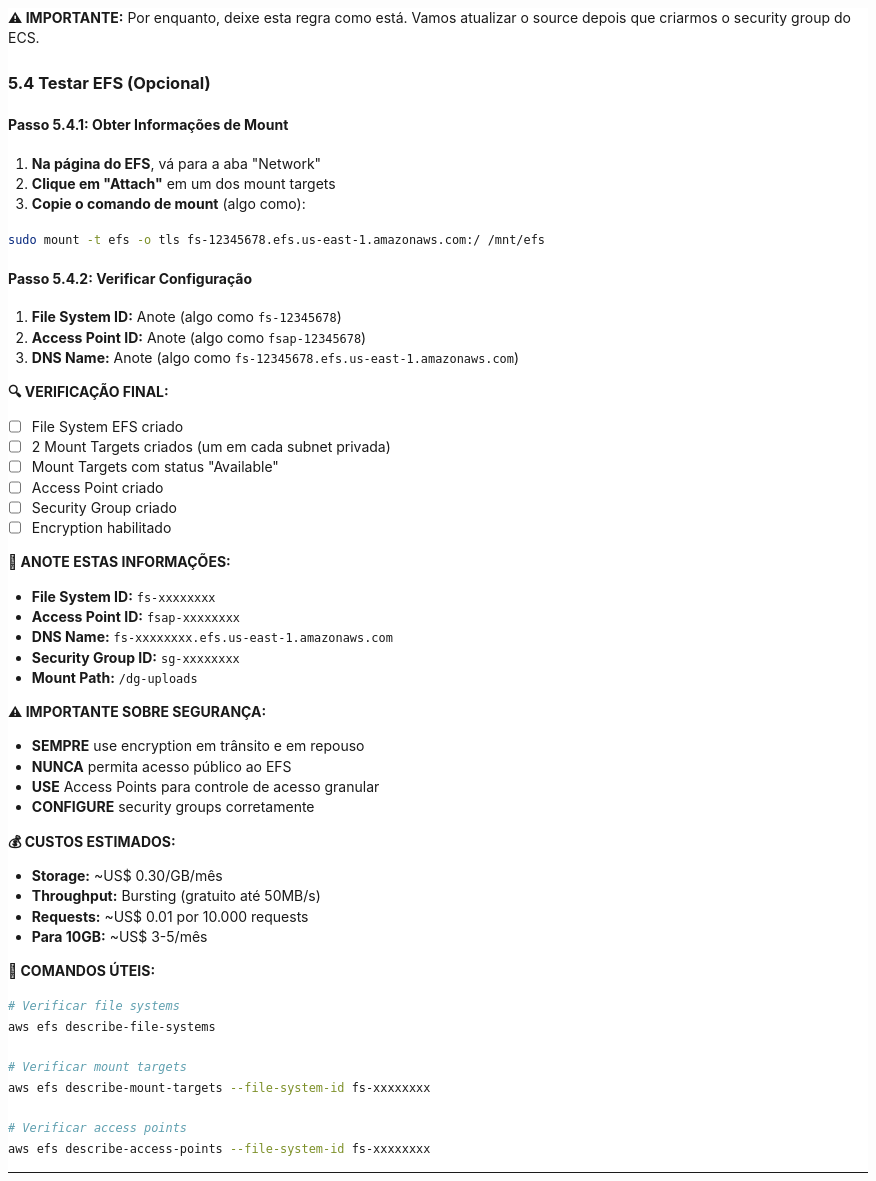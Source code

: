 **⚠️ IMPORTANTE:** Por enquanto, deixe esta regra como está. Vamos atualizar o source depois que criarmos o security group do ECS.

### **5.4 Testar EFS (Opcional)**

#### **Passo 5.4.1: Obter Informações de Mount**
1. **Na página do EFS**, vá para a aba "Network"
2. **Clique em "Attach"** em um dos mount targets
3. **Copie o comando de mount** (algo como):
```bash
sudo mount -t efs -o tls fs-12345678.efs.us-east-1.amazonaws.com:/ /mnt/efs
```

#### **Passo 5.4.2: Verificar Configuração**
1. **File System ID:** Anote (algo como `fs-12345678`)
2. **Access Point ID:** Anote (algo como `fsap-12345678`)
3. **DNS Name:** Anote (algo como `fs-12345678.efs.us-east-1.amazonaws.com`)

**🔍 VERIFICAÇÃO FINAL:**
- [ ] File System EFS criado
- [ ] 2 Mount Targets criados (um em cada subnet privada)
- [ ] Mount Targets com status "Available"
- [ ] Access Point criado
- [ ] Security Group criado
- [ ] Encryption habilitado

**📝 ANOTE ESTAS INFORMAÇÕES:**
- **File System ID:** `fs-xxxxxxxx`
- **Access Point ID:** `fsap-xxxxxxxx`
- **DNS Name:** `fs-xxxxxxxx.efs.us-east-1.amazonaws.com`
- **Security Group ID:** `sg-xxxxxxxx`
- **Mount Path:** `/dg-uploads`

**⚠️ IMPORTANTE SOBRE SEGURANÇA:**
- **SEMPRE** use encryption em trânsito e em repouso
- **NUNCA** permita acesso público ao EFS
- **USE** Access Points para controle de acesso granular
- **CONFIGURE** security groups corretamente

**💰 CUSTOS ESTIMADOS:**
- **Storage:** ~US$ 0.30/GB/mês
- **Throughput:** Bursting (gratuito até 50MB/s)
- **Requests:** ~US$ 0.01 por 10.000 requests
- **Para 10GB:** ~US$ 3-5/mês

**🔧 COMANDOS ÚTEIS:**
```bash
# Verificar file systems
aws efs describe-file-systems

# Verificar mount targets
aws efs describe-mount-targets --file-system-id fs-xxxxxxxx

# Verificar access points
aws efs describe-access-points --file-system-id fs-xxxxxxxx
```

---